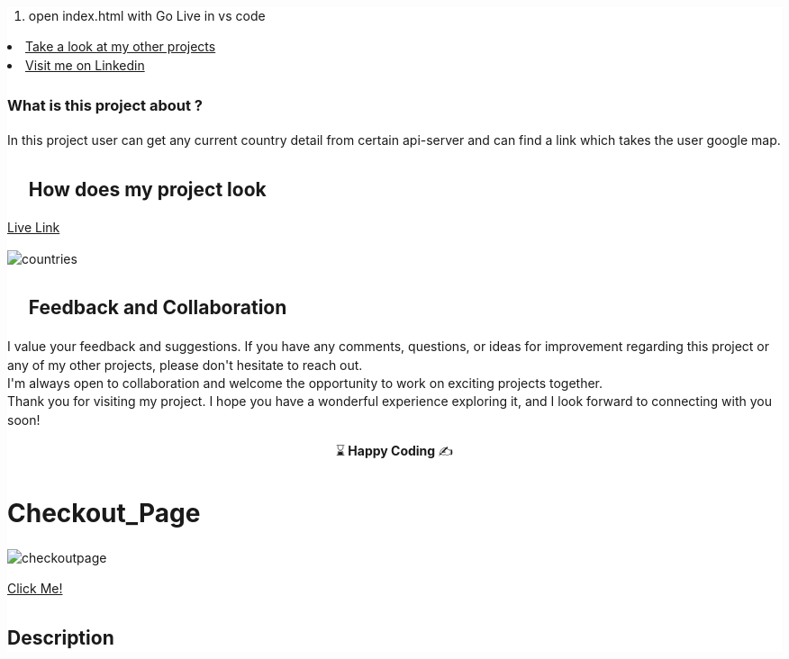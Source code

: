  1) open index.html with Go Live in vs code


   </td>
    <td> <li> <a href="" target="_blank">Take a look at my other projects</a> <li> <a href="https://www.linkedin.com/in/kaplan-h/" target="_blank">Visit me on Linkedin</a> 
  </tr>
  <tr>
    <td colspan="3"><h3>What is this project about ?</h3> 
<p>
In this project user can get any current country detail from certain api-server and can find a link which takes the user google map.
</p>
    </td>
  </tr>
      </tbody>
</table>



<div id="user-content-toc">
  <ul align="left">
    <summary><h2>How does my project look</h2></summary>
  </ul>
</div>


[Live Link](https://kaplanh.github.io/country-app/)

![countries](https://github.com/AliDurul/Rest-Countries/assets/80897590/63ab9153-6477-443d-a1bd-5c0f07a088f8)

<div id="user-content-toc">
  <ul align="left">
    <summary><h2>Feedback and Collaboration</h2></summary>
  </ul>
</div>
I value your feedback and suggestions. If you have any comments, questions, or ideas for improvement regarding this project or any of my other projects, please don't hesitate to reach out.<br>
I'm always open to collaboration and welcome the opportunity to work on exciting projects together.<br>
Thank you for visiting my project. I hope you have a wonderful experience exploring it, and I look forward to connecting with you soon!


<p align="center"> ⌛<strong> Happy Coding </strong> ✍ </p>



# Checkout_Page


![checkoutpage](https://github.com/kaplanh/Checkout_Page/assets/101884444/5cfce62d-d646-4ca7-8f0c-d7a58be1d7b3)


[Click Me!](https://kaplanh.github.io/Checkout_Page/)

## Description
